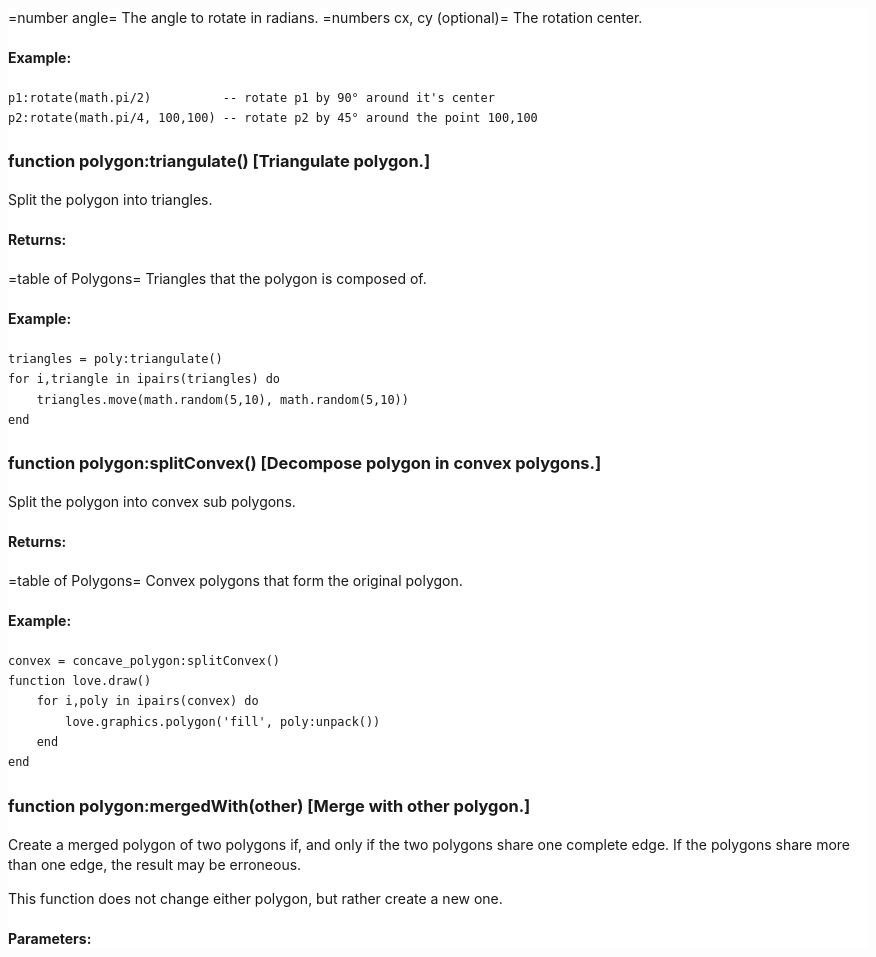 =number angle=
	The angle to rotate in radians.
=numbers cx, cy (optional)=
	The rotation center.

#### Example:

	p1:rotate(math.pi/2)          -- rotate p1 by 90° around it's center
	p2:rotate(math.pi/4, 100,100) -- rotate p2 by 45° around the point 100,100

### function polygon:triangulate() [Triangulate polygon.]

Split the polygon into triangles.

#### Returns:

=table of Polygons=
	Triangles that the polygon is composed of.

#### Example:

	triangles = poly:triangulate()
	for i,triangle in ipairs(triangles) do 
		triangles.move(math.random(5,10), math.random(5,10))
	end	

### function polygon:splitConvex() [Decompose polygon in convex polygons.]

Split the polygon into convex sub polygons.

#### Returns:

=table of Polygons=
	Convex polygons that form the original polygon.

#### Example:

	convex = concave_polygon:splitConvex()
	function love.draw()
		for i,poly in ipairs(convex) do
			love.graphics.polygon('fill', poly:unpack())
		end
	end

### function polygon:mergedWith(other) [Merge with other polygon.]

Create a merged polygon of two polygons if, and only if the two polygons share
one complete edge. If the polygons share more than one edge, the result may be
erroneous.

This function does not change either polygon, but rather create a new one.

#### Parameters:
